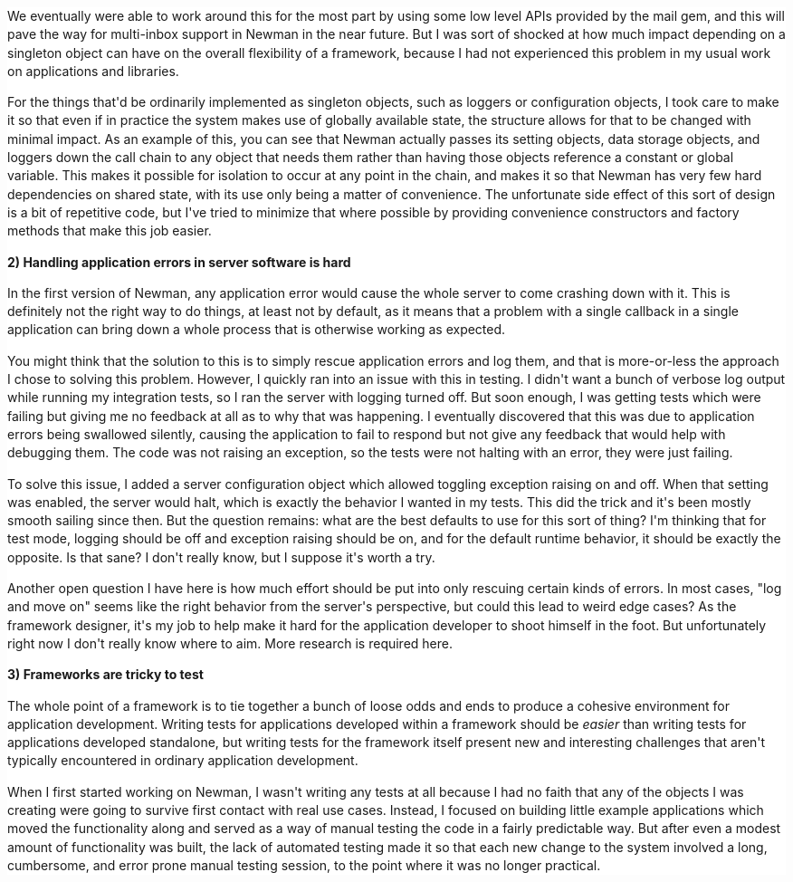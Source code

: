 We eventually were able to work around this for the most part by using some low level APIs provided by the mail gem, and this will pave the way for multi-inbox support in Newman in the near future. But I was sort of shocked at how much impact depending on a singleton object can have on the overall flexibility of a framework, because I had not experienced this problem in my usual work on applications and libraries.

For the things that'd be ordinarily implemented as singleton objects, such as loggers or configuration objects, I took care to make it so that even if in practice the system makes use of globally available state, the structure allows for that to be changed with minimal impact. As an example of this, you can see that Newman actually passes its setting objects, data storage objects, and loggers down the call chain to any object that needs them rather than having those objects reference a constant or global variable. This makes it possible for isolation to occur at any point in the chain, and makes it so that Newman has very few hard dependencies on shared state, with its use only being a matter of convenience. The unfortunate side effect of this sort of design is a bit of repetitive code, but I've tried to minimize that where possible by providing convenience constructors and factory methods that make this job easier.

**2) Handling application errors in server software is hard**

In the first version of Newman, any application error would cause the whole server to come crashing down with it. This is definitely not the right way to do things, at least not by default, as it means that a problem with a single callback in a single application can bring down a whole process that is otherwise working as expected.

You might think that the solution to this is to simply rescue application errors and log them, and that is more-or-less the approach I chose to solving this problem. However, I quickly ran into an issue with this in testing. I didn't want a bunch of verbose log output while running my integration tests, so I ran the server with logging turned off. But soon enough, I was getting tests which were failing but giving me no feedback at all as to why that was happening. I eventually discovered that this was due to application errors being swallowed silently, causing the application to fail to respond but not give any feedback that would help with debugging them. The code was not raising an exception, so the tests were not halting with an error, they were just failing.

To solve this issue, I added a server configuration object which allowed toggling exception raising on and off. When that setting was enabled, the server would halt, which is exactly the behavior I wanted in my tests. This did the trick and it's been mostly smooth sailing since then. But the question remains: what are the best defaults to use for this sort of thing? I'm thinking that for test mode, logging should be off and exception raising should be on, and for the default runtime behavior, it should be exactly the opposite. Is that sane? I don't really know, but I suppose it's worth a try.

Another open question I have here is how much effort should be put into only rescuing certain kinds of errors. In most cases, "log and move on" seems like the right behavior from the server's perspective, but could this lead to weird edge cases? As the framework designer, it's my job to help make it hard for the application developer to shoot himself in the foot. But unfortunately right now I don't really know where to aim. More research is required here.

**3) Frameworks are tricky to test**

The whole point of a framework is to tie together a bunch of loose odds and ends to produce a cohesive environment for application development. Writing tests for applications developed within a framework should be *easier* than writing tests for applications developed standalone, but writing tests for the framework itself present new and interesting challenges that aren't typically encountered in ordinary application development.

When I first started working on Newman, I wasn't writing any tests at all
because I had no faith that any of the objects I was creating were going to
survive first contact with real use cases. Instead, I focused on building little
example applications which moved the functionality along and served as a way of
manual testing the code in a fairly predictable way. But after even a modest
amount of functionality was built, the lack of automated testing made it so that
each new change to the system involved a long, cumbersome, and error prone
manual testing session, to the point where it was no longer practical.
